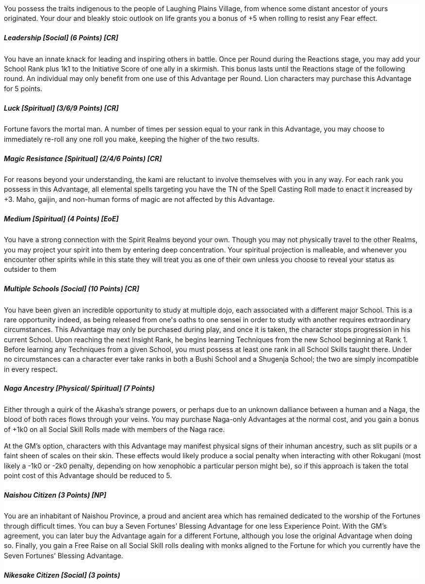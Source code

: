 You possess the traits indigenous to the people of Laughing Plains Village, from whence some distant ancestor of yours originated. Your dour and bleakly stoic outlook on life grants you a bonus of +5 when rolling to resist any Fear effect.
##### Leadership [Social] (6 Points) [CR]

You have an innate knack for leading and inspiring others in battle. Once per Round during the Reactions stage, you may add your School Rank plus 1k1 to the Initiative Score of one ally in a skirmish. This bonus lasts until the Reactions stage of the following round. An individual may only benefit from one use of this Advantage per Round. Lion characters may purchase this Advantage for 5 points.
##### Luck [Spiritual] (3/6/9 Points) [CR]

Fortune favors the mortal man. A number of times per session equal to your rank in this Advantage, you may choose to immediately re-roll any one roll you make, keeping the higher of the two results.
##### Magic Resistance [Spiritual] (2/4/6 Points) [CR]

For reasons beyond your understanding, the kami are reluctant to involve themselves with you in any way. For each rank you possess in this Advantage, all elemental spells targeting you have the TN of the Spell Casting Roll made to enact it increased by +3. Maho, gaijin, and non-human forms of magic are not affected by this Advantage.
##### Medium [Spiritual] (4 Points) [EoE]

You have a strong connection with the Spirit Realms beyond your own. Though you may not physically travel to the other Realms, you may project your spirit into them by entering deep concentration. Your spiritual projection is malleable, and whenever you encounter other spirits while in this state they will treat you as one of their own unless you choose to reveal your status as outsider to them
##### Multiple Schools [Social] (10 Points) [CR]

You have been given an incredible opportunity to study at multiple dojo, each associated with a different major School. This is a rare opportunity indeed, as being released from one's oaths to one sensei in order to study with another requires extraordinary circumstances. This Advantage may only be purchased during play, and once it is taken, the character stops progression in his current School. Upon reaching the next Insight Rank, he begins learning Techniques from the new School beginning at Rank 1. Before learning any Techniques from a given School, you must possess at least one rank in all School Skills taught there. Under no circumstances can a character ever take ranks in both a Bushi School and a Shugenja School; the two are simply incompatible in every respect.
##### Naga Ancestry [Physical/ Spiritual] (7 Points)

Either through a quirk of the Akasha’s strange powers, or perhaps due to an unknown dalliance between a human and a Naga, the blood of both races flows through your veins. You may purchase Naga-only Advantages at the normal cost, and you gain a bonus of +1k0 on all Social Skill Rolls made with members of the Naga race.

At the GM’s option, characters with this Advantage may manifest physical signs of their inhuman ancestry, such as slit pupils or a faint sheen of scales on their skin. These effects would likely produce a social penalty when interacting with other Rokugani (most likely a -1k0 or -2k0 penalty, depending on how xenophobic a particular person might be), so if this approach is taken the total point cost of this Advantage should be reduced to 5.
##### Naishou Citizen (3 Points) [NP]

You are an inhabitant of Naishou Province, a proud and ancient area which has remained dedicated to the worship of the Fortunes through difficult times. You can buy a Seven Fortunes’ Blessing Advantage for one less Experience Point. With the GM’s agreement, you can later buy the Advantage again for a different Fortune, although you lose the original Advantage when doing so. Finally, you gain a Free Raise on all Social Skill rolls dealing with monks aligned to the Fortune for which you currently have the Seven Fortunes’ Blessing Advantage.
##### Nikesake Citizen [Social] (3 points)
